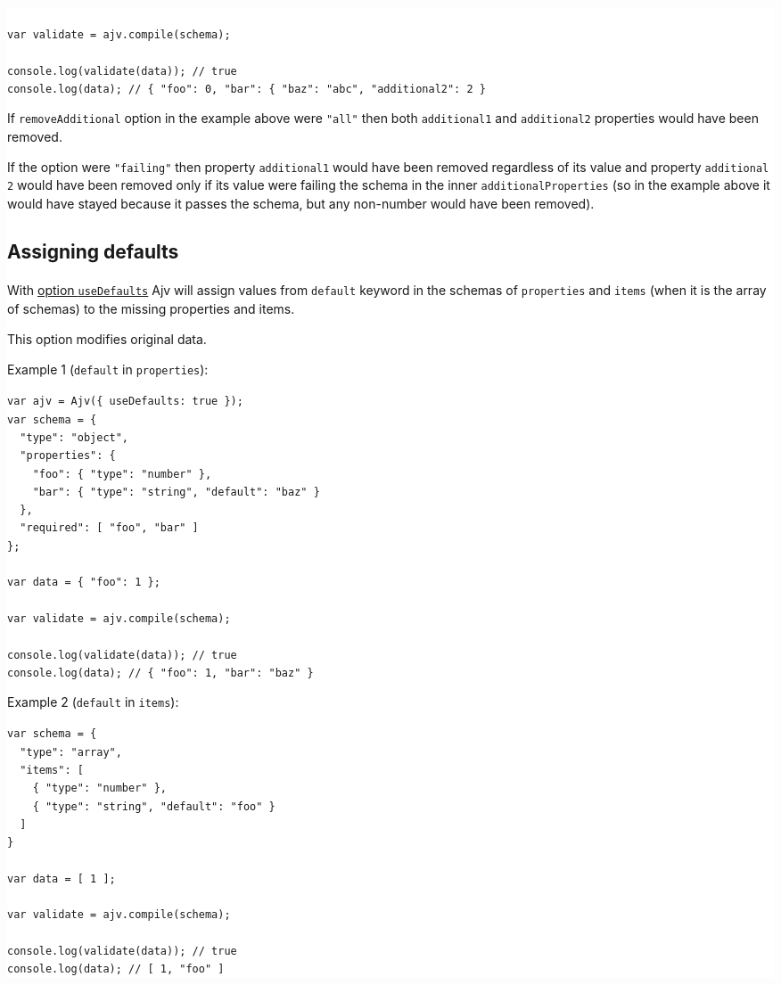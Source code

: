 ```

var validate = ajv.compile(schema);

console.log(validate(data)); // true
console.log(data); // { "foo": 0, "bar": { "baz": "abc", "additional2": 2 }
```

If `removeAdditional` option in the example above were `"all"` then both `additional1` and `additional2` properties would have been removed.

If the option were `"failing"` then property `additional1` would have been removed regardless of its value and property `additional2` would have been removed only if its value were failing the schema in the inner `additionalProperties` (so in the example above it would have stayed because it passes the schema, but any non-number would have been removed).


## Assigning defaults

With [option `useDefaults`](#options) Ajv will assign values from `default` keyword in the schemas of `properties` and `items` (when it is the array of schemas) to the missing properties and items.

This option modifies original data.


Example 1 (`default` in `properties`):

```
var ajv = Ajv({ useDefaults: true });
var schema = {
  "type": "object",
  "properties": {
    "foo": { "type": "number" },
    "bar": { "type": "string", "default": "baz" }
  },
  "required": [ "foo", "bar" ]
};

var data = { "foo": 1 };

var validate = ajv.compile(schema);

console.log(validate(data)); // true
console.log(data); // { "foo": 1, "bar": "baz" }
```

Example 2 (`default` in `items`):

```
var schema = {
  "type": "array",
  "items": [
    { "type": "number" },
    { "type": "string", "default": "foo" }
  ]
}

var data = [ 1 ];

var validate = ajv.compile(schema);

console.log(validate(data)); // true
console.log(data); // [ 1, "foo" ]
```
